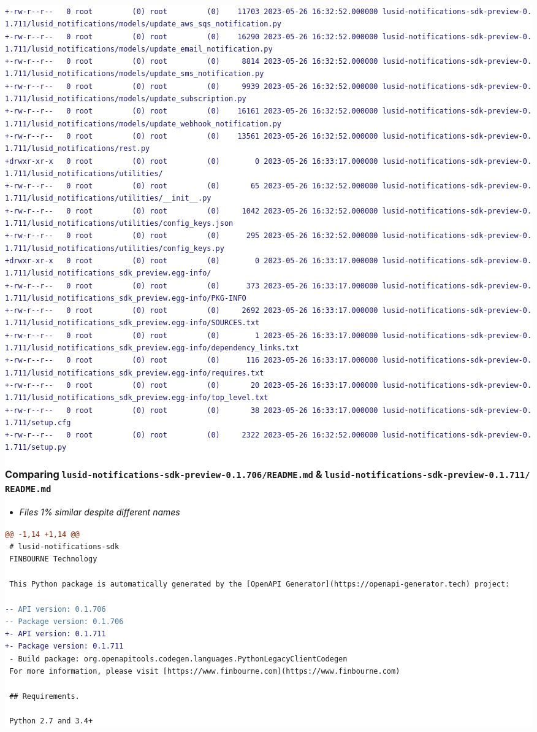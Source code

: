 ```diff
+-rw-r--r--   0 root         (0) root         (0)    11703 2023-05-26 16:32:52.000000 lusid-notifications-sdk-preview-0.1.711/lusid_notifications/models/update_aws_sqs_notification.py
+-rw-r--r--   0 root         (0) root         (0)    16290 2023-05-26 16:32:52.000000 lusid-notifications-sdk-preview-0.1.711/lusid_notifications/models/update_email_notification.py
+-rw-r--r--   0 root         (0) root         (0)     8814 2023-05-26 16:32:52.000000 lusid-notifications-sdk-preview-0.1.711/lusid_notifications/models/update_sms_notification.py
+-rw-r--r--   0 root         (0) root         (0)     9939 2023-05-26 16:32:52.000000 lusid-notifications-sdk-preview-0.1.711/lusid_notifications/models/update_subscription.py
+-rw-r--r--   0 root         (0) root         (0)    16161 2023-05-26 16:32:52.000000 lusid-notifications-sdk-preview-0.1.711/lusid_notifications/models/update_webhook_notification.py
+-rw-r--r--   0 root         (0) root         (0)    13561 2023-05-26 16:32:52.000000 lusid-notifications-sdk-preview-0.1.711/lusid_notifications/rest.py
+drwxr-xr-x   0 root         (0) root         (0)        0 2023-05-26 16:33:17.000000 lusid-notifications-sdk-preview-0.1.711/lusid_notifications/utilities/
+-rw-r--r--   0 root         (0) root         (0)       65 2023-05-26 16:32:52.000000 lusid-notifications-sdk-preview-0.1.711/lusid_notifications/utilities/__init__.py
+-rw-r--r--   0 root         (0) root         (0)     1042 2023-05-26 16:32:52.000000 lusid-notifications-sdk-preview-0.1.711/lusid_notifications/utilities/config_keys.json
+-rw-r--r--   0 root         (0) root         (0)      295 2023-05-26 16:32:52.000000 lusid-notifications-sdk-preview-0.1.711/lusid_notifications/utilities/config_keys.py
+drwxr-xr-x   0 root         (0) root         (0)        0 2023-05-26 16:33:17.000000 lusid-notifications-sdk-preview-0.1.711/lusid_notifications_sdk_preview.egg-info/
+-rw-r--r--   0 root         (0) root         (0)      373 2023-05-26 16:33:17.000000 lusid-notifications-sdk-preview-0.1.711/lusid_notifications_sdk_preview.egg-info/PKG-INFO
+-rw-r--r--   0 root         (0) root         (0)     2692 2023-05-26 16:33:17.000000 lusid-notifications-sdk-preview-0.1.711/lusid_notifications_sdk_preview.egg-info/SOURCES.txt
+-rw-r--r--   0 root         (0) root         (0)        1 2023-05-26 16:33:17.000000 lusid-notifications-sdk-preview-0.1.711/lusid_notifications_sdk_preview.egg-info/dependency_links.txt
+-rw-r--r--   0 root         (0) root         (0)      116 2023-05-26 16:33:17.000000 lusid-notifications-sdk-preview-0.1.711/lusid_notifications_sdk_preview.egg-info/requires.txt
+-rw-r--r--   0 root         (0) root         (0)       20 2023-05-26 16:33:17.000000 lusid-notifications-sdk-preview-0.1.711/lusid_notifications_sdk_preview.egg-info/top_level.txt
+-rw-r--r--   0 root         (0) root         (0)       38 2023-05-26 16:33:17.000000 lusid-notifications-sdk-preview-0.1.711/setup.cfg
+-rw-r--r--   0 root         (0) root         (0)     2322 2023-05-26 16:32:52.000000 lusid-notifications-sdk-preview-0.1.711/setup.py
```

### Comparing `lusid-notifications-sdk-preview-0.1.706/README.md` & `lusid-notifications-sdk-preview-0.1.711/README.md`

 * *Files 1% similar despite different names*

```diff
@@ -1,14 +1,14 @@
 # lusid-notifications-sdk
 FINBOURNE Technology
 
 This Python package is automatically generated by the [OpenAPI Generator](https://openapi-generator.tech) project:
 
-- API version: 0.1.706
-- Package version: 0.1.706
+- API version: 0.1.711
+- Package version: 0.1.711
 - Build package: org.openapitools.codegen.languages.PythonLegacyClientCodegen
 For more information, please visit [https://www.finbourne.com](https://www.finbourne.com)
 
 ## Requirements.
 
 Python 2.7 and 3.4+
```
